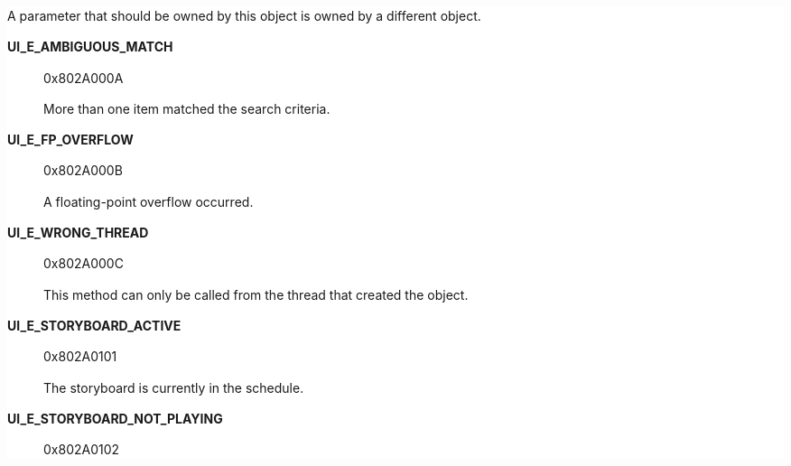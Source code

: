 A parameter that should be owned by this object is owned by a different object.


</dt> </dl> </dd> <dt>

<span id="UI_E_AMBIGUOUS_MATCH"></span><span id="ui_e_ambiguous_match"></span>**UI\_E\_AMBIGUOUS\_MATCH**
</dt> <dd> <dl> <dt>

0x802A000A
</dt> <dt>



More than one item matched the search criteria.


</dt> </dl> </dd> <dt>

<span id="UI_E_FP_OVERFLOW"></span><span id="ui_e_fp_overflow"></span>**UI\_E\_FP\_OVERFLOW**
</dt> <dd> <dl> <dt>

0x802A000B
</dt> <dt>



A floating-point overflow occurred.


</dt> </dl> </dd> <dt>

<span id="UI_E_WRONG_THREAD"></span><span id="ui_e_wrong_thread"></span>**UI\_E\_WRONG\_THREAD**
</dt> <dd> <dl> <dt>

0x802A000C
</dt> <dt>



This method can only be called from the thread that created the object.


</dt> </dl> </dd> <dt>

<span id="UI_E_STORYBOARD_ACTIVE"></span><span id="ui_e_storyboard_active"></span>**UI\_E\_STORYBOARD\_ACTIVE**
</dt> <dd> <dl> <dt>

0x802A0101
</dt> <dt>



The storyboard is currently in the schedule.


</dt> </dl> </dd> <dt>

<span id="UI_E_STORYBOARD_NOT_PLAYING"></span><span id="ui_e_storyboard_not_playing"></span>**UI\_E\_STORYBOARD\_NOT\_PLAYING**
</dt> <dd> <dl> <dt>

0x802A0102
</dt> <dt>
